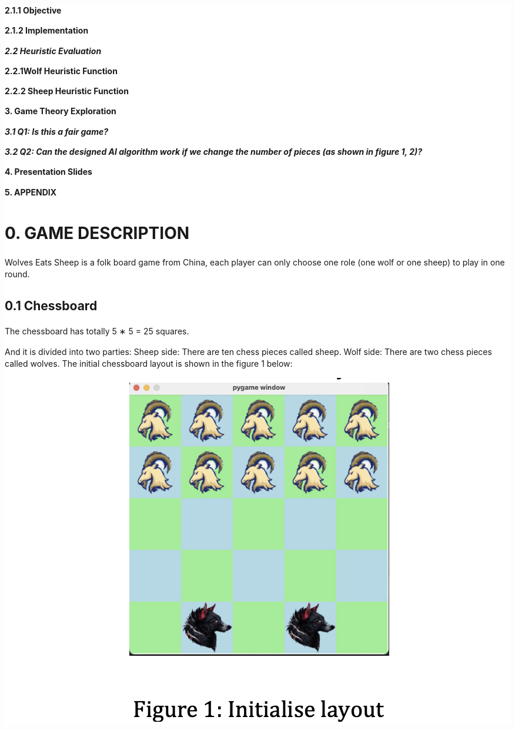 ****2.1.1 Objective****

****2.1.2 Implementation****

***2.2 Heuristic Evaluation***

****2.2.1Wolf Heuristic Function****

****2.2.2 Sheep Heuristic Function****

**3. Game Theory Exploration**

***3.1 Q1: Is this a fair game?***

***3.2 Q2: Can the designed AI algorithm work if we change the number of pieces (as shown in figure 1, 2)?***

**4. Presentation Slides**

**5. APPENDIX**

# 0. GAME DESCRIPTION

Wolves Eats Sheep is a folk board game from China, each player can only choose one role (one wolf or one sheep) to play in one round.

## 0.1 Chessboard

The chessboard has totally 5 ∗ 5 = 25 squares.

And it is divided into two parties: Sheep side: There are ten chess pieces called sheep. Wolf side: There are two chess pieces called wolves. The initial chessboard layout is shown in the figure 1 below:


<div align="center">
  <img src="./ReadMEImg/image1.jpeg">
</div>
